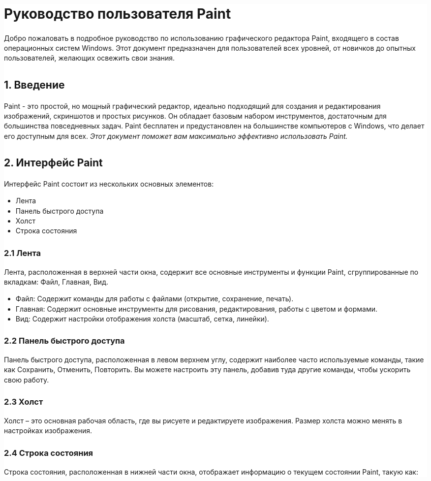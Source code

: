 # Руководство пользователя Paint

Добро пожаловать в подробное руководство по использованию графического редактора Paint, входящего в состав операционных систем Windows. Этот документ предназначен для пользователей всех уровней, от новичков до опытных пользователей, желающих освежить свои знания.


## 1. Введение <a name="1-введение"></a>

Paint - это простой, но мощный графический редактор, идеально подходящий для создания и редактирования изображений, скриншотов и простых рисунков.  Он обладает базовым набором инструментов, достаточным для большинства повседневных задач.  Paint бесплатен и предустановлен на большинстве компьютеров с Windows, что делает его доступным для всех.  _Этот документ поможет вам максимально эффективно использовать Paint._

## 2. Интерфейс Paint <a name="2-интерфейс-paint"></a>

Интерфейс Paint состоит из нескольких основных элементов:

*   Лента
*   Панель быстрого доступа
*   Холст
*   Строка состояния

### 2.1 Лента <a name="2-1-лента"></a>

Лента, расположенная в верхней части окна, содержит все основные инструменты и функции Paint, сгруппированные по вкладкам: Файл, Главная, Вид.

*   Файл:  Содержит команды для работы с файлами (открытие, сохранение, печать).
*   Главная:  Содержит основные инструменты для рисования, редактирования, работы с цветом и формами.
*   Вид:  Содержит настройки отображения холста (масштаб, сетка, линейки).

### 2.2 Панель быстрого доступа <a name="2-2-панель-быстрого-доступа"></a>

Панель быстрого доступа, расположенная в левом верхнем углу, содержит наиболее часто используемые команды, такие как Сохранить, Отменить, Повторить.  Вы можете настроить эту панель, добавив туда другие команды, чтобы ускорить свою работу.

### 2.3 Холст <a name="2-3-холст"></a>

Холст – это основная рабочая область, где вы рисуете и редактируете изображения.  Размер холста можно менять в настройках изображения.

### 2.4 Строка состояния <a name="2-4-строка-состояния"></a>


Строка состояния, расположенная в нижней части окна, отображает информацию о текущем состоянии Paint, такую как:
